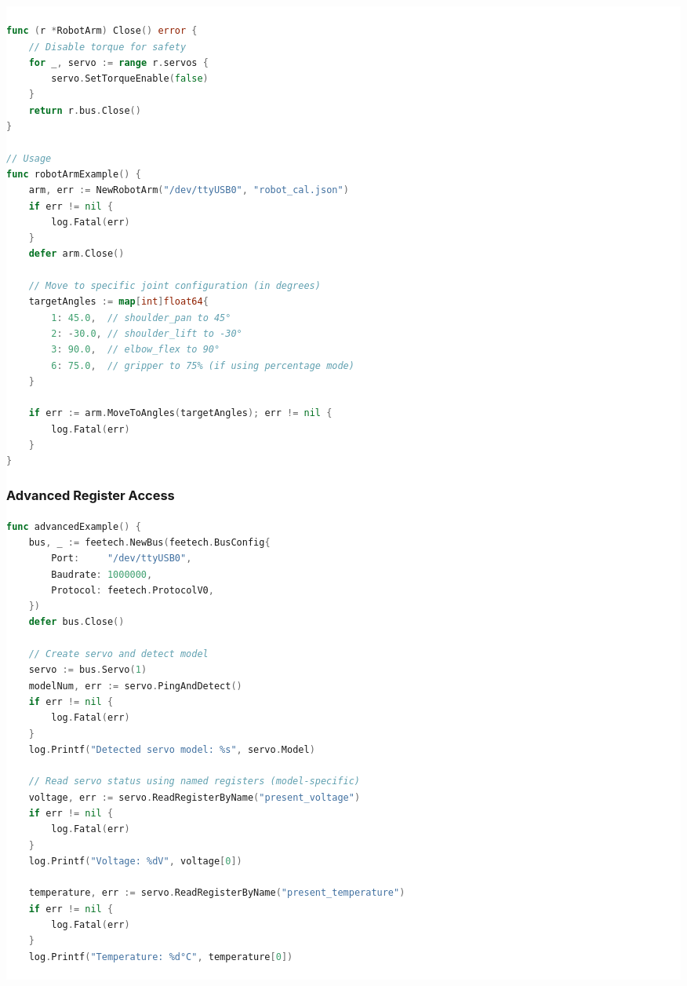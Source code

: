 ```go

func (r *RobotArm) Close() error {
    // Disable torque for safety
    for _, servo := range r.servos {
        servo.SetTorqueEnable(false)
    }
    return r.bus.Close()
}

// Usage
func robotArmExample() {
    arm, err := NewRobotArm("/dev/ttyUSB0", "robot_cal.json")
    if err != nil {
        log.Fatal(err)
    }
    defer arm.Close()

    // Move to specific joint configuration (in degrees)
    targetAngles := map[int]float64{
        1: 45.0,  // shoulder_pan to 45°
        2: -30.0, // shoulder_lift to -30°
        3: 90.0,  // elbow_flex to 90°
        6: 75.0,  // gripper to 75% (if using percentage mode)
    }
    
    if err := arm.MoveToAngles(targetAngles); err != nil {
        log.Fatal(err)
    }
}
```

### Advanced Register Access

```go
func advancedExample() {
    bus, _ := feetech.NewBus(feetech.BusConfig{
        Port:     "/dev/ttyUSB0",
        Baudrate: 1000000,
        Protocol: feetech.ProtocolV0,
    })
    defer bus.Close()

    // Create servo and detect model
    servo := bus.Servo(1)
    modelNum, err := servo.PingAndDetect()
    if err != nil {
        log.Fatal(err)
    }
    log.Printf("Detected servo model: %s", servo.Model)
    
    // Read servo status using named registers (model-specific)
    voltage, err := servo.ReadRegisterByName("present_voltage")
    if err != nil {
        log.Fatal(err)
    }
    log.Printf("Voltage: %dV", voltage[0])
    
    temperature, err := servo.ReadRegisterByName("present_temperature")
    if err != nil {
        log.Fatal(err)
    }
    log.Printf("Temperature: %d°C", temperature[0])
    
```